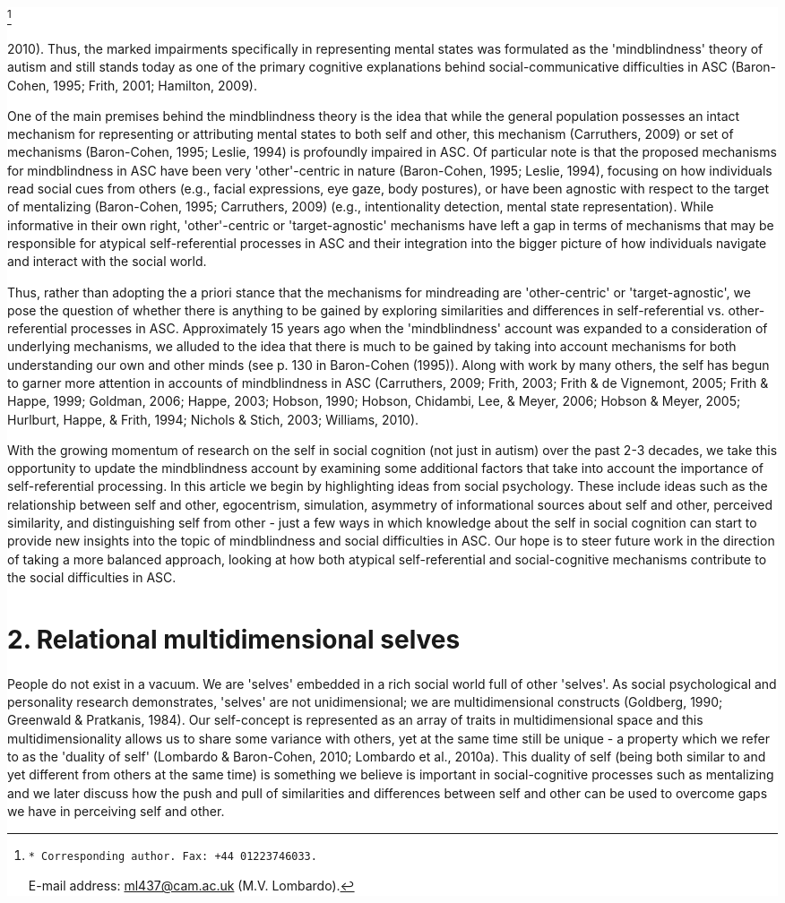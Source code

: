 [^0]
[^0]:    * Corresponding author. Fax: +44 01223746033.

    E-mail address: ml437@cam.ac.uk (M.V. Lombardo).

2010). Thus, the marked impairments specifically in representing mental states was formulated as the 'mindblindness' theory of autism and still stands today as one of the primary cognitive explanations behind social-communicative difficulties in ASC (Baron-Cohen, 1995; Frith, 2001; Hamilton, 2009).

One of the main premises behind the mindblindness theory is the idea that while the general population possesses an intact mechanism for representing or attributing mental states to both self and other, this mechanism (Carruthers, 2009) or set of mechanisms (Baron-Cohen, 1995; Leslie, 1994) is profoundly impaired in ASC. Of particular note is that the proposed mechanisms for mindblindness in ASC have been very 'other'-centric in nature (Baron-Cohen, 1995; Leslie, 1994), focusing on how individuals read social cues from others (e.g., facial expressions, eye gaze, body postures), or have been agnostic with respect to the target of mentalizing (Baron-Cohen, 1995; Carruthers, 2009) (e.g., intentionality detection, mental state representation). While informative in their own right, 'other'-centric or 'target-agnostic' mechanisms have left a gap in terms of mechanisms that may be responsible for atypical self-referential processes in ASC and their integration into the bigger picture of how individuals navigate and interact with the social world.

Thus, rather than adopting the a priori stance that the mechanisms for mindreading are 'other-centric' or 'target-agnostic', we pose the question of whether there is anything to be gained by exploring similarities and differences in self-referential vs. other-referential processes in ASC. Approximately 15 years ago when the 'mindblindness' account was expanded to a consideration of underlying mechanisms, we alluded to the idea that there is much to be gained by taking into account mechanisms for both understanding our own and other minds (see p. 130 in Baron-Cohen (1995)). Along with work by many others, the self has begun to garner more attention in accounts of mindblindness in ASC (Carruthers, 2009; Frith, 2003; Frith \& de Vignemont, 2005; Frith \& Happe, 1999; Goldman, 2006; Happe, 2003; Hobson, 1990; Hobson, Chidambi, Lee, \& Meyer, 2006; Hobson \& Meyer, 2005; Hurlburt, Happe, \& Frith, 1994; Nichols \& Stich, 2003; Williams, 2010).

With the growing momentum of research on the self in social cognition (not just in autism) over the past 2-3 decades, we take this opportunity to update the mindblindness account by examining some additional factors that take into account the importance of self-referential processing. In this article we begin by highlighting ideas from social psychology. These include ideas such as the relationship between self and other, egocentrism, simulation, asymmetry of informational sources about self and other, perceived similarity, and distinguishing self from other - just a few ways in which knowledge about the self in social cognition can start to provide new insights into the topic of mindblindness and social difficulties in ASC. Our hope is to steer future work in the direction of taking a more balanced approach, looking at how both atypical self-referential and social-cognitive mechanisms contribute to the social difficulties in ASC.

# 2. Relational multidimensional selves 

People do not exist in a vacuum. We are 'selves' embedded in a rich social world full of other 'selves'. As social psychological and personality research demonstrates, 'selves' are not unidimensional; we are multidimensional constructs (Goldberg, 1990; Greenwald \& Pratkanis, 1984). Our self-concept is represented as an array of traits in multidimensional space and this multidimensionality allows us to share some variance with others, yet at the same time still be unique - a property which we refer to as the 'duality of self' (Lombardo \& Baron-Cohen, 2010; Lombardo et al., 2010a). This duality of self (being both similar to and yet different from others at the same time) is something we believe is important in social-cognitive processes such as mentalizing and we later discuss how the push and pull of similarities and differences between self and other can be used to overcome gaps we have in perceiving self and other.


[^0]:    ${ }^{1}$ The usage of the phrase 'relationship effects' should not be interpreted in the traditional way a 'relationship effect' is interpreted under the social relations model as the modeling strategies from these studies differ from those put forth by Kenny and La Voie (1984). However, the phrase is useful here since these modeling studies are assessing parameters that reflect the relations between people that emerge as a property of the growing interaction between them.
[^0]:    ${ }^{2}$ We do not discuss areas of research on 'simulation' such as mirror neurons as this extends discussion into topics such as action understanding and while relevant to discussing its relation to the social deficits in autism, is a bit beyond the scope of discussing 'simulation' specifically within the context of mindblindness in autism.